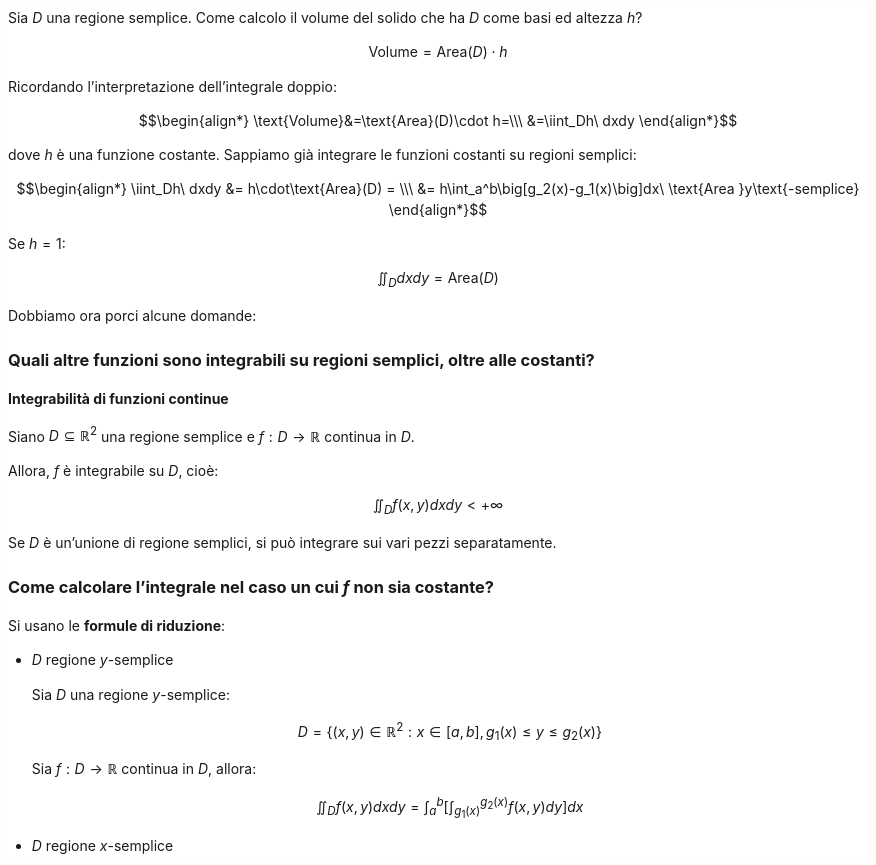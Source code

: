 
Sia $D$ una regione semplice. Come calcolo il volume del solido che ha $D$ come basi ed altezza $h$?

$$\text{Volume}=\text{Area}(D)\cdot h$$

Ricordando l’interpretazione dell’integrale doppio:

$$\begin{align*}
\text{Volume}&=\text{Area}(D)\cdot h=\\\
&=\iint_Dh\ dxdy
\end{align*}$$

dove $h$ è una funzione costante. Sappiamo già integrare le funzioni costanti su regioni semplici:

$$\begin{align*}
\iint_Dh\ dxdy &= h\cdot\text{Area}(D) = \\\
&= h\int_a^b\big[g_2(x)-g_1(x)\big]dx\ \text{Area }y\text{-semplice}
\end{align*}$$

Se $h=1$:

$$\iint_Ddxdy=\text{Area}(D)$$



Dobbiamo ora porci alcune domande:

### Quali altre funzioni sono integrabili su regioni semplici, oltre alle costanti?


**Integrabilità di funzioni continue**

Siano $D\subseteq\mathbb R^2$ una regione semplice e $f:D\to\mathbb R$ continua in $D$.

Allora, $f$ è integrabile su $D$, cioè:

$$\iint_Df(x,y)dxdy<+\infty$$




Se $D$ è un’unione di regione semplici, si può integrare sui vari pezzi separatamente.



### Come calcolare l’integrale nel caso un cui $f$ non sia costante?

Si usano le **formule di riduzione**:

- $D$ regione $y$-semplice
    
    Sia $D$ una regione $y$-semplice:
    
    $$D=\{(x,y)\in\mathbb R^2:x\in[a,b], g_1(x)\le y\le g_2(x)\}$$
    
    Sia $f:D\to\mathbb R$ continua in $D$, allora:
    
    $$\iint_Df(x,y)dxdy=\int_a^b\bigg[\int_{g_1(x)}^{g_2(x)}f(x,y)dy\bigg]dx$$
    
- $D$ regione $x$-semplice
    